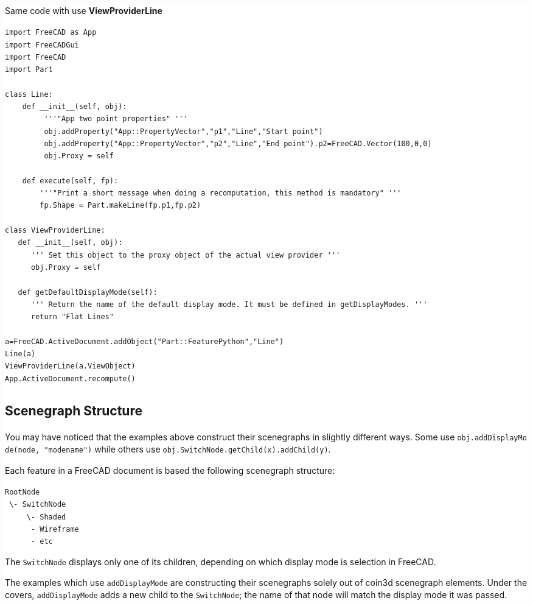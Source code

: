 
Same code with use **ViewProviderLine**

    
    
    import FreeCAD as App
    import FreeCADGui
    import FreeCAD
    import Part
    
    class Line:
        def __init__(self, obj):
             '''"App two point properties" '''
             obj.addProperty("App::PropertyVector","p1","Line","Start point")
             obj.addProperty("App::PropertyVector","p2","Line","End point").p2=FreeCAD.Vector(100,0,0)
             obj.Proxy = self
    
        def execute(self, fp):
            '''"Print a short message when doing a recomputation, this method is mandatory" '''
            fp.Shape = Part.makeLine(fp.p1,fp.p2)
    
    class ViewProviderLine:
       def __init__(self, obj):
          ''' Set this object to the proxy object of the actual view provider '''
          obj.Proxy = self
    
       def getDefaultDisplayMode(self):
          ''' Return the name of the default display mode. It must be defined in getDisplayModes. '''
          return "Flat Lines"
    
    a=FreeCAD.ActiveDocument.addObject("Part::FeaturePython","Line")
    Line(a)
    ViewProviderLine(a.ViewObject)
    App.ActiveDocument.recompute()
    

## Scenegraph Structure

You may have noticed that the examples above construct their scenegraphs in
slightly different ways. Some use `obj.addDisplayMode(node, "modename")` while
others use `obj.SwitchNode.getChild(x).addChild(y)`.

Each feature in a FreeCAD document is based the following scenegraph
structure:

    
    
    RootNode
     \- SwitchNode
         \- Shaded
          - Wireframe
          - etc
    

The `SwitchNode` displays only one of its children, depending on which display
mode is selection in FreeCAD.

The examples which use `addDisplayMode` are constructing their scenegraphs
solely out of coin3d scenegraph elements. Under the covers, `addDisplayMode`
adds a new child to the `SwitchNode`; the name of that node will match the
display mode it was passed.

